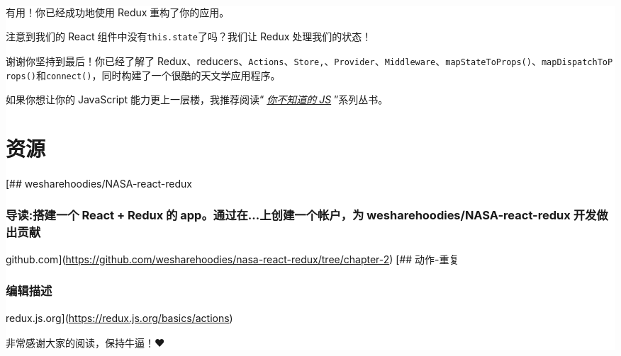 有用！你已经成功地使用 Redux 重构了你的应用。

注意到我们的 React 组件中没有`this.state`了吗？我们让 Redux 处理我们的状态！

谢谢你坚持到最后！你已经了解了 Redux、reducers、`Actions`、`Store,`、`Provider`、`Middleware`、`mapStateToProps()`、`mapDispatchToProps()`和`connect()`，同时构建了一个很酷的天文学应用程序。

如果你想让你的 JavaScript 能力更上一层楼，我推荐阅读“ [*你不知道的 JS*](https://amzn.to/2LSDpG6?source=post_page---------------------------) ”系列丛书。

# 资源

[](https://github.com/wesharehoodies/nasa-react-redux/tree/chapter-2) [## wesharehoodies/NASA-react-redux

### 导读:搭建一个 React + Redux 的 app。通过在…上创建一个帐户，为 wesharehoodies/NASA-react-redux 开发做出贡献

github.com](https://github.com/wesharehoodies/nasa-react-redux/tree/chapter-2) [](https://redux.js.org/basics/actions) [## 动作-重复

### 编辑描述

redux.js.org](https://redux.js.org/basics/actions) 

非常感谢大家的阅读，保持牛逼！❤